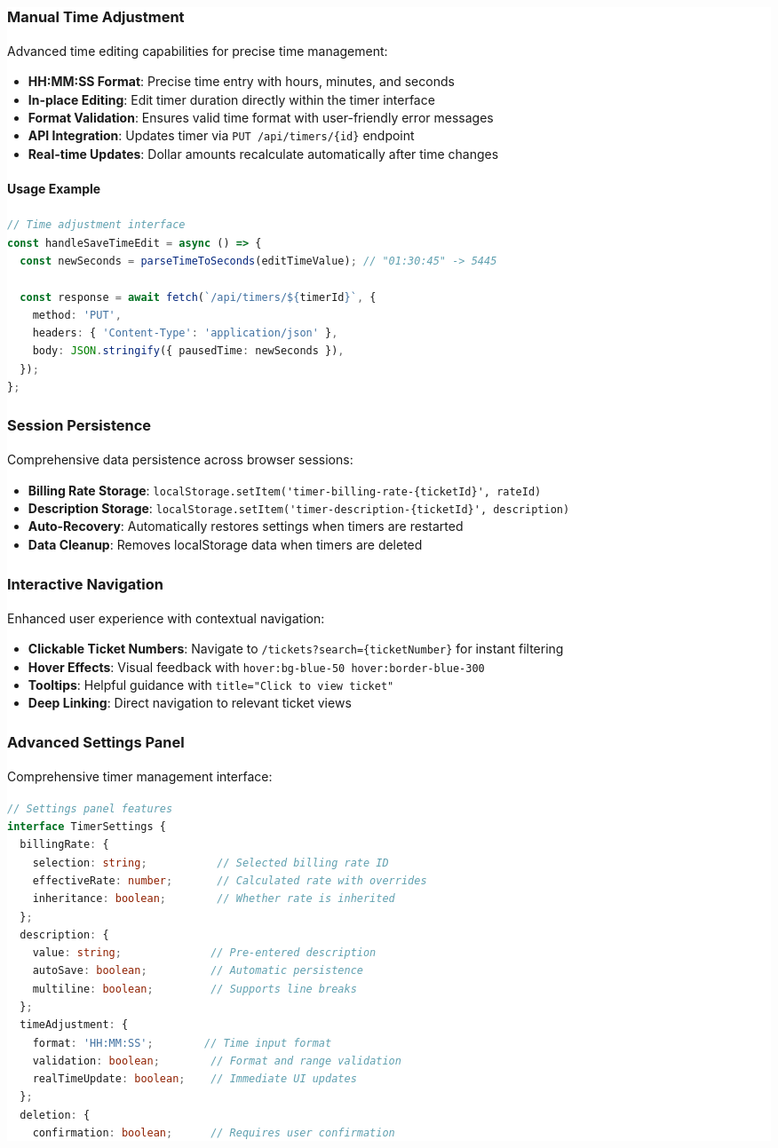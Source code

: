 ### Manual Time Adjustment

Advanced time editing capabilities for precise time management:

- **HH:MM:SS Format**: Precise time entry with hours, minutes, and seconds
- **In-place Editing**: Edit timer duration directly within the timer interface
- **Format Validation**: Ensures valid time format with user-friendly error messages
- **API Integration**: Updates timer via `PUT /api/timers/{id}` endpoint
- **Real-time Updates**: Dollar amounts recalculate automatically after time changes

#### Usage Example

```typescript
// Time adjustment interface
const handleSaveTimeEdit = async () => {
  const newSeconds = parseTimeToSeconds(editTimeValue); // "01:30:45" -> 5445
  
  const response = await fetch(`/api/timers/${timerId}`, {
    method: 'PUT',
    headers: { 'Content-Type': 'application/json' },
    body: JSON.stringify({ pausedTime: newSeconds }),
  });
};
```

### Session Persistence

Comprehensive data persistence across browser sessions:

- **Billing Rate Storage**: `localStorage.setItem('timer-billing-rate-{ticketId}', rateId)`
- **Description Storage**: `localStorage.setItem('timer-description-{ticketId}', description)`
- **Auto-Recovery**: Automatically restores settings when timers are restarted
- **Data Cleanup**: Removes localStorage data when timers are deleted

### Interactive Navigation

Enhanced user experience with contextual navigation:

- **Clickable Ticket Numbers**: Navigate to `/tickets?search={ticketNumber}` for instant filtering
- **Hover Effects**: Visual feedback with `hover:bg-blue-50 hover:border-blue-300`
- **Tooltips**: Helpful guidance with `title="Click to view ticket"`
- **Deep Linking**: Direct navigation to relevant ticket views

### Advanced Settings Panel

Comprehensive timer management interface:

```typescript
// Settings panel features
interface TimerSettings {
  billingRate: {
    selection: string;           // Selected billing rate ID
    effectiveRate: number;       // Calculated rate with overrides
    inheritance: boolean;        // Whether rate is inherited
  };
  description: {
    value: string;              // Pre-entered description
    autoSave: boolean;          // Automatic persistence
    multiline: boolean;         // Supports line breaks
  };
  timeAdjustment: {
    format: 'HH:MM:SS';        // Time input format
    validation: boolean;        // Format and range validation
    realTimeUpdate: boolean;    // Immediate UI updates
  };
  deletion: {
    confirmation: boolean;      // Requires user confirmation
```